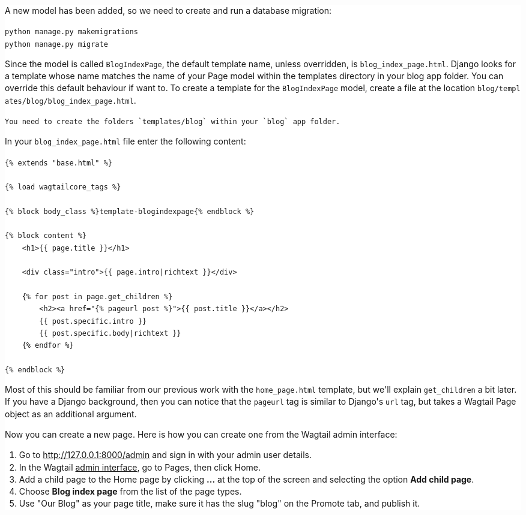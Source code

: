 ```python
```

A new model has been added, so we need to create and run a database migration:

```sh
python manage.py makemigrations
python manage.py migrate
```

Since the model is called `BlogIndexPage`, the default template name,
unless overridden, is `blog_index_page.html`. Django looks for a template whose name matches the name of your Page model within the templates directory in your blog app folder. You can override this default behaviour if want to. To create a template for the
`BlogIndexPage` model, create a file at the location `blog/templates/blog/blog_index_page.html`.

```{note}
You need to create the folders `templates/blog` within your `blog` app folder.
```

In your `blog_index_page.html` file enter the following content:

```html+django
{% extends "base.html" %}

{% load wagtailcore_tags %}

{% block body_class %}template-blogindexpage{% endblock %}

{% block content %}
    <h1>{{ page.title }}</h1>

    <div class="intro">{{ page.intro|richtext }}</div>

    {% for post in page.get_children %}
        <h2><a href="{% pageurl post %}">{{ post.title }}</a></h2>
        {{ post.specific.intro }}
        {{ post.specific.body|richtext }}
    {% endfor %}

{% endblock %}
```

Most of this should be familiar from our previous work with the `home_page.html` template, but we'll explain `get_children` a bit later.
If you have a Django background, then you can notice that the `pageurl` tag is similar to Django's `url` tag, but takes a Wagtail Page object as an additional argument.

Now you can create a new page. Here is how you can create one from the Wagtail admin interface:

1.  Go to <http://127.0.0.1:8000/admin> and sign in with your admin user details.
2.  In the Wagtail [admin interface](https://guide.wagtail.org/en-latest/concepts/wagtail-interfaces/#admin-interface), go to Pages, then click Home.
3.  Add a child page to the Home page by clicking **...** at the top of the screen and selecting the option **Add child page**.
4.  Choose **Blog index page** from the list of the page types.
5.  Use "Our Blog" as your page title, make sure it has the slug "blog" on the Promote tab, and publish it.
